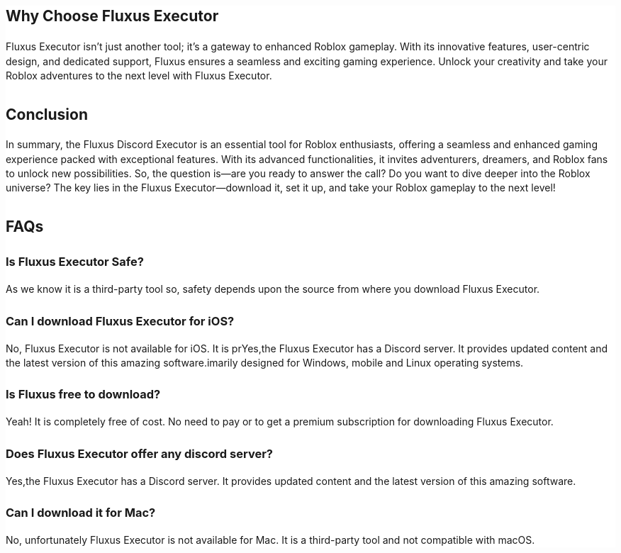 ## Why Choose Fluxus Executor

Fluxus Executor isn’t just another tool; it’s a gateway to enhanced Roblox gameplay. With its innovative features, user-centric design, and dedicated support, Fluxus ensures a seamless and exciting gaming experience. Unlock your creativity and take your Roblox adventures to the next level with Fluxus Executor.

## Conclusion
In summary, the Fluxus Discord Executor is an essential tool for Roblox enthusiasts, offering a seamless and enhanced gaming experience packed with exceptional features. With its advanced functionalities, it invites adventurers, dreamers, and Roblox fans to unlock new possibilities. So, the question is—are you ready to answer the call? Do you want to dive deeper into the Roblox universe? The key lies in the Fluxus Executor—download it, set it up, and take your Roblox gameplay to the next level!

## FAQs

### Is Fluxus Executor Safe?

As we know it is a third-party tool so, safety depends upon the source from where you download Fluxus Executor.

### Can I download Fluxus Executor for iOS?

No, Fluxus Executor is not available for iOS. It is prYes,the Fluxus Executor has a Discord server. It provides updated content and the latest version of this amazing software.imarily designed for Windows, mobile and Linux operating systems.

### Is Fluxus free to download?

Yeah! It is completely free of cost. No need to pay or to get a premium subscription for downloading Fluxus Executor.

### Does Fluxus Executor offer any discord server?

Yes,the Fluxus Executor has a Discord server. It provides updated content and the latest version of this amazing software.

### Can I download it for Mac?

No, unfortunately Fluxus Executor is not available for Mac. It is a third-party tool and not compatible with macOS.
